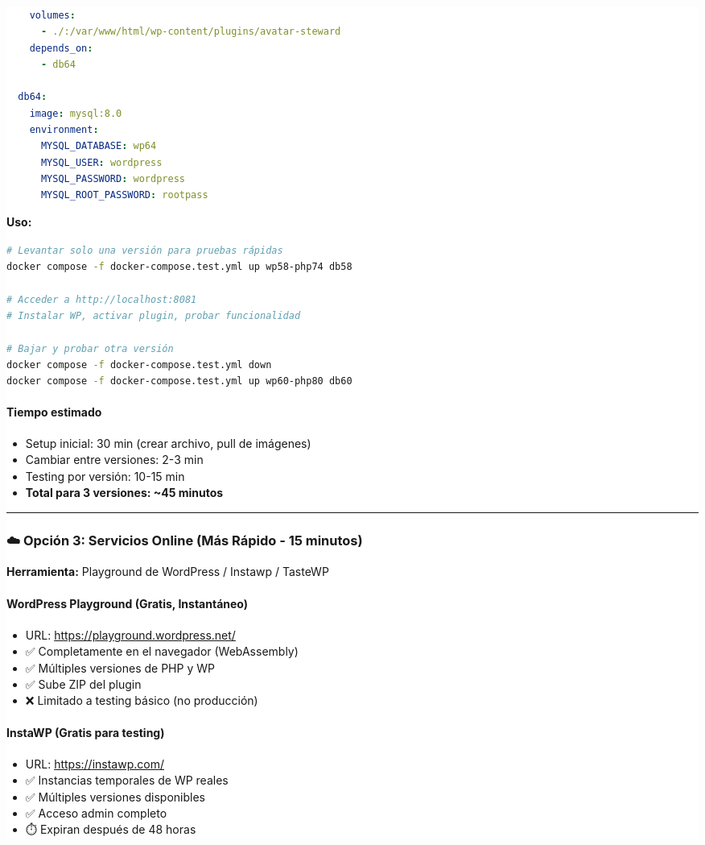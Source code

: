 ```yaml
    volumes:
      - ./:/var/www/html/wp-content/plugins/avatar-steward
    depends_on:
      - db64

  db64:
    image: mysql:8.0
    environment:
      MYSQL_DATABASE: wp64
      MYSQL_USER: wordpress
      MYSQL_PASSWORD: wordpress
      MYSQL_ROOT_PASSWORD: rootpass
```

**Uso:**

```bash
# Levantar solo una versión para pruebas rápidas
docker compose -f docker-compose.test.yml up wp58-php74 db58

# Acceder a http://localhost:8081
# Instalar WP, activar plugin, probar funcionalidad

# Bajar y probar otra versión
docker compose -f docker-compose.test.yml down
docker compose -f docker-compose.test.yml up wp60-php80 db60
```

#### Tiempo estimado
- Setup inicial: 30 min (crear archivo, pull de imágenes)
- Cambiar entre versiones: 2-3 min
- Testing por versión: 10-15 min
- **Total para 3 versiones: ~45 minutos**

---

### ☁️ Opción 3: Servicios Online (Más Rápido - 15 minutos)

**Herramienta:** Playground de WordPress / Instawp / TasteWP

#### WordPress Playground (Gratis, Instantáneo)
- URL: https://playground.wordpress.net/
- ✅ Completamente en el navegador (WebAssembly)
- ✅ Múltiples versiones de PHP y WP
- ✅ Sube ZIP del plugin
- ❌ Limitado a testing básico (no producción)

#### InstaWP (Gratis para testing)
- URL: https://instawp.com/
- ✅ Instancias temporales de WP reales
- ✅ Múltiples versiones disponibles
- ✅ Acceso admin completo
- ⏱️ Expiran después de 48 horas
